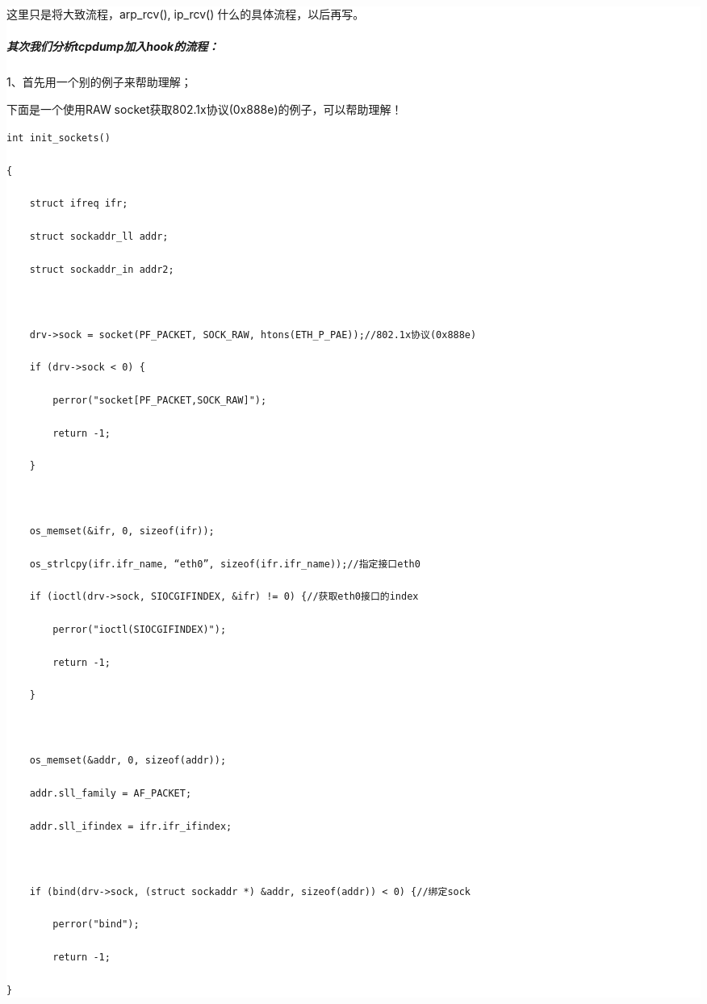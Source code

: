 



这里只是将大致流程，arp_rcv(), ip_rcv() 什么的具体流程，以后再写。



##### 其次我们分析tcpdump加入hook的流程：

1、首先用一个别的例子来帮助理解；

下面是一个使用RAW socket获取802.1x协议(0x888e)的例子，可以帮助理解！

```
int init_sockets()

{

    struct ifreq ifr;

    struct sockaddr_ll addr;

    struct sockaddr_in addr2;

 

    drv->sock = socket(PF_PACKET, SOCK_RAW, htons(ETH_P_PAE));//802.1x协议(0x888e)

    if (drv->sock < 0) {

        perror("socket[PF_PACKET,SOCK_RAW]");

        return -1;

    }

 

    os_memset(&ifr, 0, sizeof(ifr));

    os_strlcpy(ifr.ifr_name, “eth0”, sizeof(ifr.ifr_name));//指定接口eth0

    if (ioctl(drv->sock, SIOCGIFINDEX, &ifr) != 0) {//获取eth0接口的index

        perror("ioctl(SIOCGIFINDEX)");

        return -1;

    }

 

    os_memset(&addr, 0, sizeof(addr));

    addr.sll_family = AF_PACKET;

    addr.sll_ifindex = ifr.ifr_ifindex;

    

    if (bind(drv->sock, (struct sockaddr *) &addr, sizeof(addr)) < 0) {//绑定sock

        perror("bind");

        return -1;

}
```